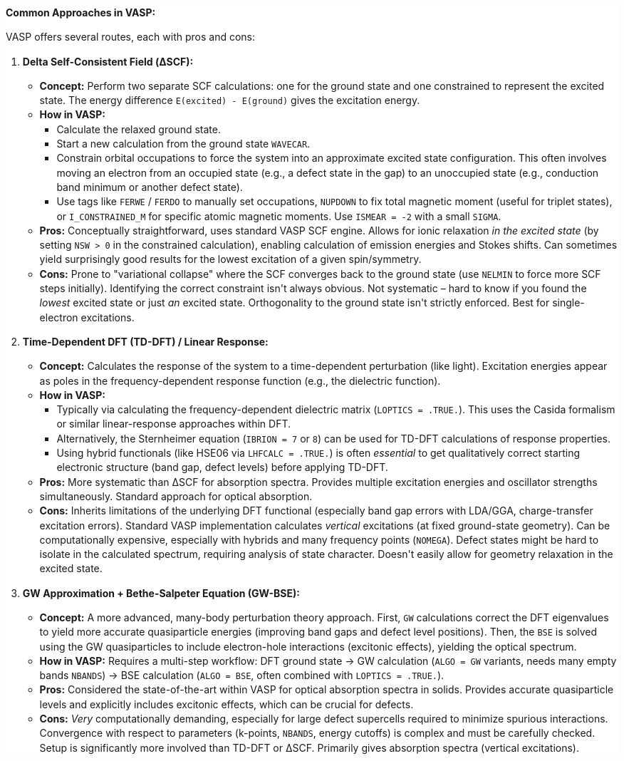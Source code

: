 **Common Approaches in VASP:**

VASP offers several routes, each with pros and cons:

1.  **Delta Self-Consistent Field (ΔSCF):**
    *   **Concept:** Perform two separate SCF calculations: one for the ground state and one constrained to represent the excited state. The energy difference `E(excited) - E(ground)` gives the excitation energy.
    *   **How in VASP:**
        *   Calculate the relaxed ground state.
        *   Start a new calculation from the ground state `WAVECAR`.
        *   Constrain orbital occupations to force the system into an approximate excited state configuration. This often involves moving an electron from an occupied state (e.g., a defect state in the gap) to an unoccupied state (e.g., conduction band minimum or another defect state).
        *   Use tags like `FERWE` / `FERDO` to manually set occupations, `NUPDOWN` to fix total magnetic moment (useful for triplet states), or `I_CONSTRAINED_M` for specific atomic magnetic moments. Use `ISMEAR = -2` with a small `SIGMA`.
    *   **Pros:** Conceptually straightforward, uses standard VASP SCF engine. Allows for ionic relaxation *in the excited state* (by setting `NSW > 0` in the constrained calculation), enabling calculation of emission energies and Stokes shifts. Can sometimes yield surprisingly good results for the lowest excitation of a given spin/symmetry.
    *   **Cons:** Prone to "variational collapse" where the SCF converges back to the ground state (use `NELMIN` to force more SCF steps initially). Identifying the correct constraint isn't always obvious. Not systematic – hard to know if you found the *lowest* excited state or just *an* excited state. Orthogonality to the ground state isn't strictly enforced. Best for single-electron excitations.

2.  **Time-Dependent DFT (TD-DFT) / Linear Response:**
    *   **Concept:** Calculates the response of the system to a time-dependent perturbation (like light). Excitation energies appear as poles in the frequency-dependent response function (e.g., the dielectric function).
    *   **How in VASP:**
        *   Typically via calculating the frequency-dependent dielectric matrix (`LOPTICS = .TRUE.`). This uses the Casida formalism or similar linear-response approaches within DFT.
        *   Alternatively, the Sternheimer equation (`IBRION = 7` or `8`) can be used for TD-DFT calculations of response properties.
        *   Using hybrid functionals (like HSE06 via `LHFCALC = .TRUE.`) is often *essential* to get qualitatively correct starting electronic structure (band gap, defect levels) before applying TD-DFT.
    *   **Pros:** More systematic than ΔSCF for absorption spectra. Provides multiple excitation energies and oscillator strengths simultaneously. Standard approach for optical absorption.
    *   **Cons:** Inherits limitations of the underlying DFT functional (especially band gap errors with LDA/GGA, charge-transfer excitation errors). Standard VASP implementation calculates *vertical* excitations (at fixed ground-state geometry). Can be computationally expensive, especially with hybrids and many frequency points (`NOMEGA`). Defect states might be hard to isolate in the calculated spectrum, requiring analysis of state character. Doesn't easily allow for geometry relaxation in the excited state.

3.  **GW Approximation + Bethe-Salpeter Equation (GW-BSE):**
    *   **Concept:** A more advanced, many-body perturbation theory approach. First, `GW` calculations correct the DFT eigenvalues to yield more accurate quasiparticle energies (improving band gaps and defect level positions). Then, the `BSE` is solved using the GW quasiparticles to include electron-hole interactions (excitonic effects), yielding the optical spectrum.
    *   **How in VASP:** Requires a multi-step workflow: DFT ground state -> GW calculation (`ALGO = GW` variants, needs many empty bands `NBANDS`) -> BSE calculation (`ALGO = BSE`, often combined with `LOPTICS = .TRUE.`).
    *   **Pros:** Considered the state-of-the-art within VASP for optical absorption spectra in solids. Provides accurate quasiparticle levels and explicitly includes excitonic effects, which can be crucial for defects.
    *   **Cons:** *Very* computationally demanding, especially for large defect supercells required to minimize spurious interactions. Convergence with respect to parameters (k-points, `NBANDS`, energy cutoffs) is complex and must be carefully checked. Setup is significantly more involved than TD-DFT or ΔSCF. Primarily gives absorption spectra (vertical excitations).
